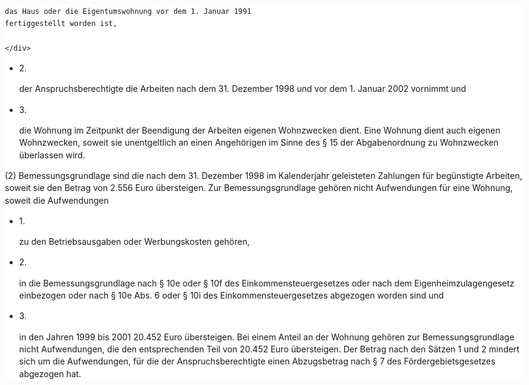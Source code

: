     das Haus oder die Eigentumswohnung vor dem 1. Januar 1991
    fertiggestellt worden ist,
    
    </div>

  - 2\.
    
    <div style="">
    
    der Anspruchsberechtigte die Arbeiten nach dem 31. Dezember 1998 und
    vor dem 1. Januar 2002 vornimmt und
    
    </div>

  - 3\.
    
    <div style="">
    
    die Wohnung im Zeitpunkt der Beendigung der Arbeiten eigenen
    Wohnzwecken dient. Eine Wohnung dient auch eigenen Wohnzwecken,
    soweit sie unentgeltlich an einen Angehörigen im Sinne des § 15 der
    Abgabenordnung zu Wohnzwecken überlassen wird.
    
    </div>

</div>

<div class="jurAbsatz">

(2) Bemessungsgrundlage sind die nach dem 31. Dezember 1998 im
Kalenderjahr geleisteten Zahlungen für begünstigte Arbeiten, soweit sie
den Betrag von 2.556 Euro übersteigen. Zur Bemessungsgrundlage gehören
nicht Aufwendungen für eine Wohnung, soweit die Aufwendungen

  - 1\.
    
    <div style="">
    
    zu den Betriebsausgaben oder Werbungskosten gehören,
    
    </div>

  - 2\.
    
    <div style="">
    
    in die Bemessungsgrundlage nach § 10e oder § 10f des
    Einkommensteuergesetzes oder nach dem Eigenheimzulagengesetz
    einbezogen oder nach § 10e Abs. 6 oder § 10i des
    Einkommensteuergesetzes abgezogen worden sind und
    
    </div>

  - 3\.
    
    <div style="">
    
    in den Jahren 1999 bis 2001 20.452 Euro übersteigen. Bei einem
    Anteil an der Wohnung gehören zur Bemessungsgrundlage nicht
    Aufwendungen, die den entsprechenden Teil von 20.452 Euro
    übersteigen. Der Betrag nach den Sätzen 1 und 2 mindert sich um die
    Aufwendungen, für die der Anspruchsberechtigte einen Abzugsbetrag
    nach § 7 des Fördergebietsgesetzes abgezogen hat.
    